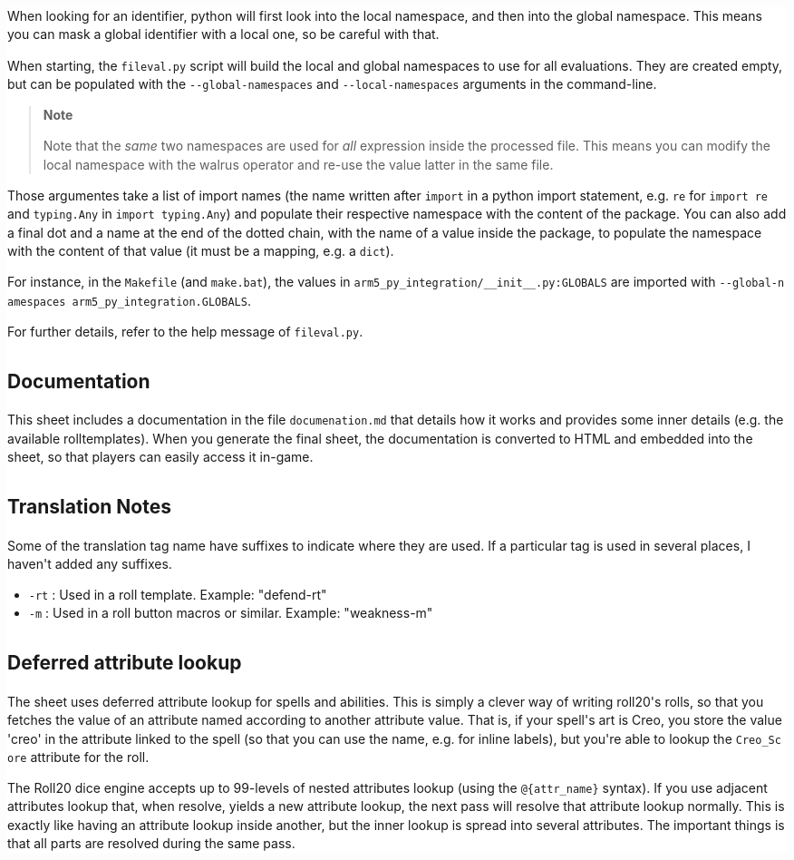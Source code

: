 When looking for an identifier, python will first look into the local namespace, and then into the global namespace. This means you can mask a global identifier with a local one, so be careful with that.


When starting, the `fileval.py` script will build the local and global namespaces to use for all evaluations. They are created empty, but can be populated with the `--global-namespaces` and `--local-namespaces` arguments in the command-line.

> **Note**
>
> Note that the *same* two namespaces are used for *all* expression inside the processed file. This means you can modify the local namespace with the walrus operator and re-use the value latter in the same file.

Those argumentes take a list of import names (the name written after `import` in a python import statement, e.g. `re` for `import re` and `typing.Any` in `import typing.Any`) and populate their respective namespace with the content of the package. You can also add a final dot and a name at the end of the dotted chain, with the name of a value inside the package, to populate the namespace with the content of that value (it must be a mapping, e.g. a `dict`).

For instance, in the `Makefile` (and `make.bat`), the values in `arm5_py_integration/__init__.py:GLOBALS` are imported with `--global-namespaces arm5_py_integration.GLOBALS`.

For further details, refer to the help message of `fileval.py`.




## Documentation
This sheet includes a documentation in the file `documenation.md` that details how it works and provides some inner details (e.g. the available rolltemplates). When you generate the final sheet, the documentation is converted to HTML and embedded into the sheet, so that players can easily access it in-game.



## Translation Notes
Some of the translation tag name have suffixes to indicate where they are used. If a particular tag is used in several places, I haven't added any suffixes.

- `-rt` : Used in a roll template. Example: "defend-rt"
- `-m` : Used in a roll button macros or similar. Example: "weakness-m"



## Deferred attribute lookup
The sheet uses deferred attribute lookup for spells and abilities. This is simply a clever way of writing roll20's rolls, so that you fetches the value of an attribute named according to another attribute value. That is, if your spell's art is Creo, you store the value 'creo' in the attribute linked to the spell (so that you can use the name, e.g. for inline labels), but you're able to lookup the `Creo_Score` attribute for the roll.

The Roll20 dice engine accepts up to 99-levels of nested attributes lookup (using the `@{attr_name}` syntax). If you use adjacent attributes lookup that, when resolve, yields a new attribute lookup, the next pass will resolve that attribute lookup normally. This is exactly like having an attribute lookup inside another, but the inner lookup is spread into several attributes. The important things is that all parts are resolved during the same pass.

